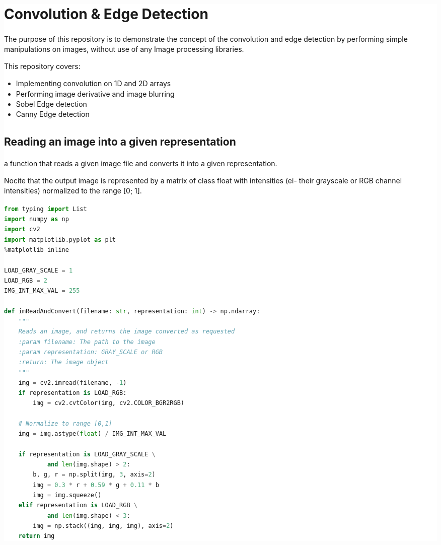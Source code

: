 # Convolution & Edge Detection
The purpose of this repository is to demonstrate the concept of the convolution and edge
detection by performing simple manipulations on images, without use of any Image processing libraries.

This repository covers:
- Implementing convolution on 1D and 2D arrays
- Performing image derivative and image blurring
- Sobel Edge detection 
- Canny Edge detection

## Reading an image into a given representation
a function that reads a given image file and converts it into a given representation. 

Nocite that the output image is represented by a matrix of class float with intensities (ei-
their grayscale or RGB channel intensities) normalized to the range [0; 1].


```python
from typing import List
import numpy as np
import cv2
import matplotlib.pyplot as plt
%matplotlib inline

LOAD_GRAY_SCALE = 1
LOAD_RGB = 2
IMG_INT_MAX_VAL = 255

def imReadAndConvert(filename: str, representation: int) -> np.ndarray:
    """
    Reads an image, and returns the image converted as requested
    :param filename: The path to the image
    :param representation: GRAY_SCALE or RGB
    :return: The image object
    """
    img = cv2.imread(filename, -1)
    if representation is LOAD_RGB:
        img = cv2.cvtColor(img, cv2.COLOR_BGR2RGB)

    # Normalize to range [0,1]
    img = img.astype(float) / IMG_INT_MAX_VAL

    if representation is LOAD_GRAY_SCALE \
            and len(img.shape) > 2:
        b, g, r = np.split(img, 3, axis=2)
        img = 0.3 * r + 0.59 * g + 0.11 * b
        img = img.squeeze()
    elif representation is LOAD_RGB \
            and len(img.shape) < 3:
        img = np.stack((img, img, img), axis=2)
    return img
```
